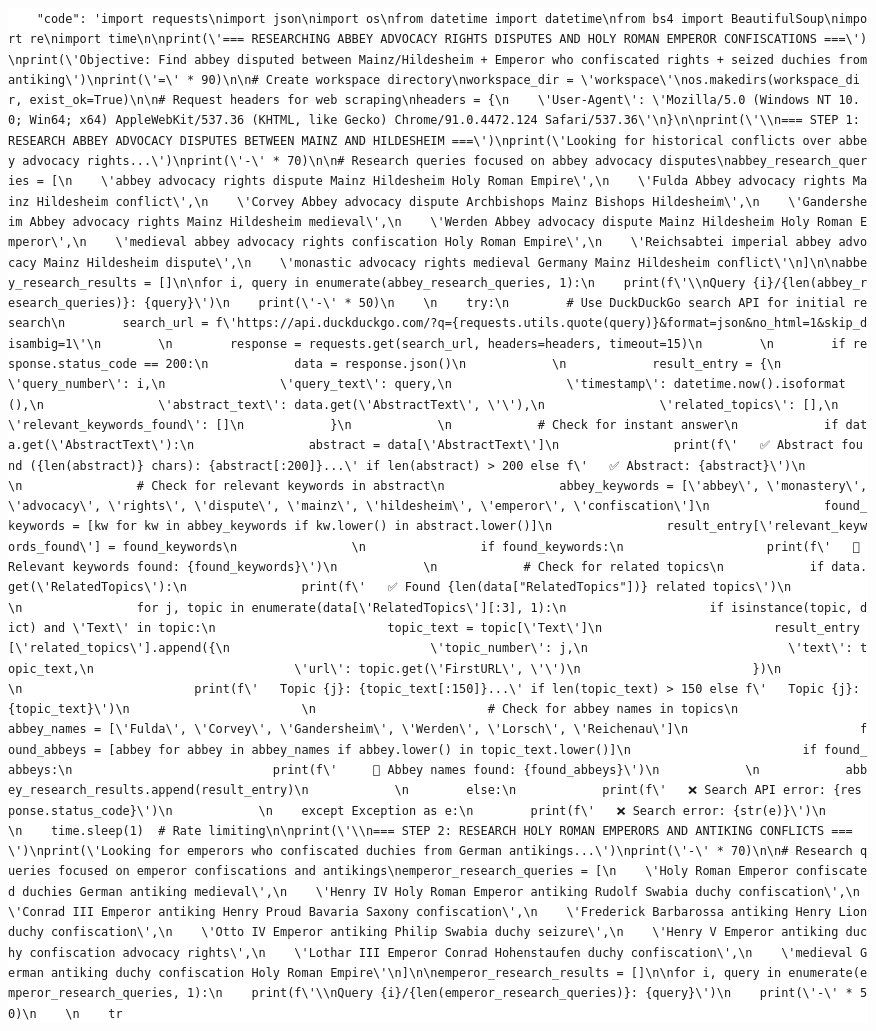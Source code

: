 ```
    "code": 'import requests\nimport json\nimport os\nfrom datetime import datetime\nfrom bs4 import BeautifulSoup\nimport re\nimport time\n\nprint(\'=== RESEARCHING ABBEY ADVOCACY RIGHTS DISPUTES AND HOLY ROMAN EMPEROR CONFISCATIONS ===\')\nprint(\'Objective: Find abbey disputed between Mainz/Hildesheim + Emperor who confiscated rights + seized duchies from antiking\')\nprint(\'=\' * 90)\n\n# Create workspace directory\nworkspace_dir = \'workspace\'\nos.makedirs(workspace_dir, exist_ok=True)\n\n# Request headers for web scraping\nheaders = {\n    \'User-Agent\': \'Mozilla/5.0 (Windows NT 10.0; Win64; x64) AppleWebKit/537.36 (KHTML, like Gecko) Chrome/91.0.4472.124 Safari/537.36\'\n}\n\nprint(\'\\n=== STEP 1: RESEARCH ABBEY ADVOCACY DISPUTES BETWEEN MAINZ AND HILDESHEIM ===\')\nprint(\'Looking for historical conflicts over abbey advocacy rights...\')\nprint(\'-\' * 70)\n\n# Research queries focused on abbey advocacy disputes\nabbey_research_queries = [\n    \'abbey advocacy rights dispute Mainz Hildesheim Holy Roman Empire\',\n    \'Fulda Abbey advocacy rights Mainz Hildesheim conflict\',\n    \'Corvey Abbey advocacy dispute Archbishops Mainz Bishops Hildesheim\',\n    \'Gandersheim Abbey advocacy rights Mainz Hildesheim medieval\',\n    \'Werden Abbey advocacy dispute Mainz Hildesheim Holy Roman Emperor\',\n    \'medieval abbey advocacy rights confiscation Holy Roman Empire\',\n    \'Reichsabtei imperial abbey advocacy Mainz Hildesheim dispute\',\n    \'monastic advocacy rights medieval Germany Mainz Hildesheim conflict\'\n]\n\nabbey_research_results = []\n\nfor i, query in enumerate(abbey_research_queries, 1):\n    print(f\'\\nQuery {i}/{len(abbey_research_queries)}: {query}\')\n    print(\'-\' * 50)\n    \n    try:\n        # Use DuckDuckGo search API for initial research\n        search_url = f\'https://api.duckduckgo.com/?q={requests.utils.quote(query)}&format=json&no_html=1&skip_disambig=1\'\n        \n        response = requests.get(search_url, headers=headers, timeout=15)\n        \n        if response.status_code == 200:\n            data = response.json()\n            \n            result_entry = {\n                \'query_number\': i,\n                \'query_text\': query,\n                \'timestamp\': datetime.now().isoformat(),\n                \'abstract_text\': data.get(\'AbstractText\', \'\'),\n                \'related_topics\': [],\n                \'relevant_keywords_found\': []\n            }\n            \n            # Check for instant answer\n            if data.get(\'AbstractText\'):\n                abstract = data[\'AbstractText\']\n                print(f\'   ✅ Abstract found ({len(abstract)} chars): {abstract[:200]}...\' if len(abstract) > 200 else f\'   ✅ Abstract: {abstract}\')\n                \n                # Check for relevant keywords in abstract\n                abbey_keywords = [\'abbey\', \'monastery\', \'advocacy\', \'rights\', \'dispute\', \'mainz\', \'hildesheim\', \'emperor\', \'confiscation\']\n                found_keywords = [kw for kw in abbey_keywords if kw.lower() in abstract.lower()]\n                result_entry[\'relevant_keywords_found\'] = found_keywords\n                \n                if found_keywords:\n                    print(f\'   🎯 Relevant keywords found: {found_keywords}\')\n            \n            # Check for related topics\n            if data.get(\'RelatedTopics\'):\n                print(f\'   ✅ Found {len(data["RelatedTopics"])} related topics\')\n                \n                for j, topic in enumerate(data[\'RelatedTopics\'][:3], 1):\n                    if isinstance(topic, dict) and \'Text\' in topic:\n                        topic_text = topic[\'Text\']\n                        result_entry[\'related_topics\'].append({\n                            \'topic_number\': j,\n                            \'text\': topic_text,\n                            \'url\': topic.get(\'FirstURL\', \'\')\n                        })\n                        \n                        print(f\'   Topic {j}: {topic_text[:150]}...\' if len(topic_text) > 150 else f\'   Topic {j}: {topic_text}\')\n                        \n                        # Check for abbey names in topics\n                        abbey_names = [\'Fulda\', \'Corvey\', \'Gandersheim\', \'Werden\', \'Lorsch\', \'Reichenau\']\n                        found_abbeys = [abbey for abbey in abbey_names if abbey.lower() in topic_text.lower()]\n                        if found_abbeys:\n                            print(f\'     🏰 Abbey names found: {found_abbeys}\')\n            \n            abbey_research_results.append(result_entry)\n            \n        else:\n            print(f\'   ❌ Search API error: {response.status_code}\')\n            \n    except Exception as e:\n        print(f\'   ❌ Search error: {str(e)}\')\n    \n    time.sleep(1)  # Rate limiting\n\nprint(\'\\n=== STEP 2: RESEARCH HOLY ROMAN EMPERORS AND ANTIKING CONFLICTS ===\')\nprint(\'Looking for emperors who confiscated duchies from German antikings...\')\nprint(\'-\' * 70)\n\n# Research queries focused on emperor confiscations and antikings\nemperor_research_queries = [\n    \'Holy Roman Emperor confiscated duchies German antiking medieval\',\n    \'Henry IV Holy Roman Emperor antiking Rudolf Swabia duchy confiscation\',\n    \'Conrad III Emperor antiking Henry Proud Bavaria Saxony confiscation\',\n    \'Frederick Barbarossa antiking Henry Lion duchy confiscation\',\n    \'Otto IV Emperor antiking Philip Swabia duchy seizure\',\n    \'Henry V Emperor antiking duchy confiscation advocacy rights\',\n    \'Lothar III Emperor Conrad Hohenstaufen duchy confiscation\',\n    \'medieval German antiking duchy confiscation Holy Roman Empire\'\n]\n\nemperor_research_results = []\n\nfor i, query in enumerate(emperor_research_queries, 1):\n    print(f\'\\nQuery {i}/{len(emperor_research_queries)}: {query}\')\n    print(\'-\' * 50)\n    \n    tr
```